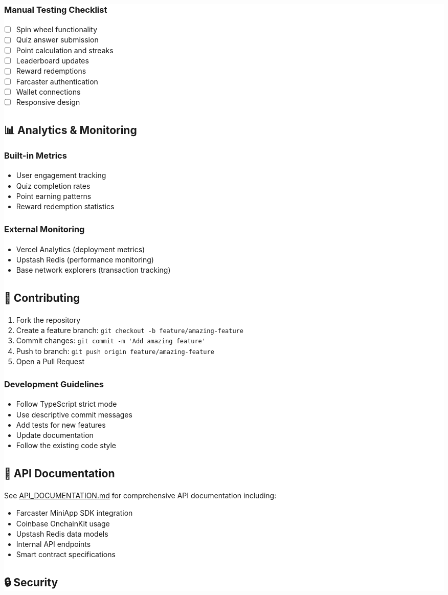 ### Manual Testing Checklist
- [ ] Spin wheel functionality
- [ ] Quiz answer submission
- [ ] Point calculation and streaks
- [ ] Leaderboard updates
- [ ] Reward redemptions
- [ ] Farcaster authentication
- [ ] Wallet connections
- [ ] Responsive design

## 📊 Analytics & Monitoring

### Built-in Metrics
- User engagement tracking
- Quiz completion rates
- Point earning patterns
- Reward redemption statistics

### External Monitoring
- Vercel Analytics (deployment metrics)
- Upstash Redis (performance monitoring)
- Base network explorers (transaction tracking)

## 🤝 Contributing

1. Fork the repository
2. Create a feature branch: `git checkout -b feature/amazing-feature`
3. Commit changes: `git commit -m 'Add amazing feature'`
4. Push to branch: `git push origin feature/amazing-feature`
5. Open a Pull Request

### Development Guidelines
- Follow TypeScript strict mode
- Use descriptive commit messages
- Add tests for new features
- Update documentation
- Follow the existing code style

## 📝 API Documentation

See [API_DOCUMENTATION.md](./API_DOCUMENTATION.md) for comprehensive API documentation including:

- Farcaster MiniApp SDK integration
- Coinbase OnchainKit usage
- Upstash Redis data models
- Internal API endpoints
- Smart contract specifications

## 🔒 Security
